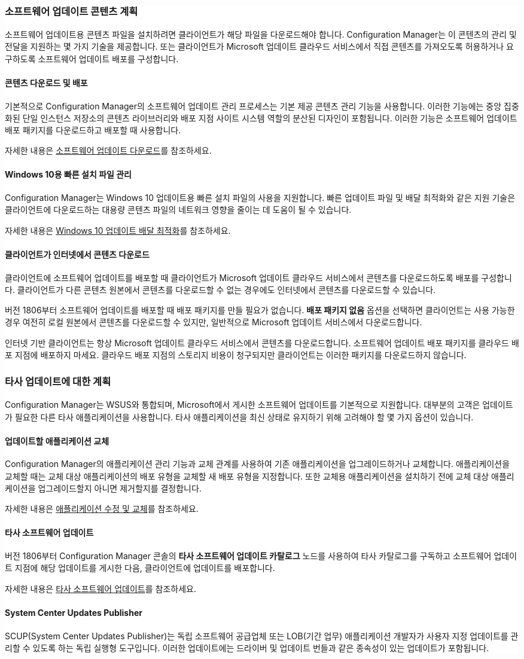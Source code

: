 
### <a name="bkmk_content"></a> 소프트웨어 업데이트 콘텐츠 계획

소프트웨어 업데이트용 콘텐츠 파일을 설치하려면 클라이언트가 해당 파일을 다운로드해야 합니다. Configuration Manager는 이 콘텐츠의 관리 및 전달을 지원하는 몇 가지 기술을 제공합니다. 또는 클라이언트가 Microsoft 업데이트 클라우드 서비스에서 직접 콘텐츠를 가져오도록 허용하거나 요구하도록 소프트웨어 업데이트 배포를 구성합니다.

#### <a name="download-and-distribute-content"></a>콘텐츠 다운로드 및 배포 
기본적으로 Configuration Manager의 소프트웨어 업데이트 관리 프로세스는 기본 제공 콘텐츠 관리 기능을 사용합니다. 이러한 기능에는 중앙 집중화된 단일 인스턴스 저장소의 콘텐츠 라이브러리와 배포 지점 사이트 시스템 역할의 분산된 디자인이 포함됩니다. 이러한 기능은 소프트웨어 업데이트 배포 패키지를 다운로드하고 배포할 때 사용합니다. 

자세한 내용은 [소프트웨어 업데이트 다운로드](/sccm/sum/deploy-use/download-software-updates)를 참조하세요.

#### <a name="manage-express-installation-files-for-windows-10"></a>Windows 10용 빠른 설치 파일 관리
Configuration Manager는 Windows 10 업데이트용 빠른 설치 파일의 사용을 지원합니다. 빠른 업데이트 파일 및 배달 최적화와 같은 지원 기술은 클라이언트에 다운로드하는 대용량 콘텐츠 파일의 네트워크 영향을 줄이는 데 도움이 될 수 있습니다. 

자세한 내용은 [Windows 10 업데이트 배달 최적화](/sccm/sum/deploy-use/optimize-windows-10-update-delivery)를 참조하세요.

#### <a name="clients-download-content-from-the-internet"></a>클라이언트가 인터넷에서 콘텐츠 다운로드
클라이언트에 소프트웨어 업데이트를 배포할 때 클라이언트가 Microsoft 업데이트 클라우드 서비스에서 콘텐츠를 다운로드하도록 배포를 구성합니다. 클라이언트가 다른 콘텐츠 원본에서 콘텐츠를 다운로드할 수 없는 경우에도 인터넷에서 콘텐츠를 다운로드할 수 있습니다. 

버전 1806부터 소프트웨어 업데이트를 배포할 때 배포 패키지를 만들 필요가 없습니다. **배포 패키지 없음** 옵션을 선택하면 클라이언트는 사용 가능한 경우 여전히 로컬 원본에서 콘텐츠를 다운로드할 수 있지만, 일반적으로 Microsoft 업데이트 서비스에서 다운로드합니다.

인터넷 기반 클라이언트는 항상 Microsoft 업데이트 클라우드 서비스에서 콘텐츠를 다운로드합니다. 소프트웨어 업데이트 배포 패키지를 클라우드 배포 지점에 배포하지 마세요. 클라우드 배포 지점의 스토리지 비용이 청구되지만 클라이언트는 이러한 패키지를 다운로드하지 않습니다. 


### <a name="bkmk_thirdparty"></a> 타사 업데이트에 대한 계획
Configuration Manager는 WSUS와 통합되며, Microsoft에서 게시한 소프트웨어 업데이트를 기본적으로 지원합니다. 대부분의 고객은 업데이트가 필요한 다른 타사 애플리케이션을 사용합니다. 타사 애플리케이션을 최신 상태로 유지하기 위해 고려해야 할 몇 가지 옵션이 있습니다.

#### <a name="supersede-applications-to-update"></a>업데이트할 애플리케이션 교체
Configuration Manager의 애플리케이션 관리 기능과 교체 관계를 사용하여 기존 애플리케이션을 업그레이드하거나 교체합니다. 애플리케이션을 교체할 때는 교체 대상 애플리케이션의 배포 유형을 교체할 새 배포 유형을 지정합니다. 또한 교체용 애플리케이션을 설치하기 전에 교체 대상 애플리케이션을 업그레이드할지 아니면 제거할지를 결정합니다.

자세한 내용은 [애플리케이션 수정 및 교체](/sccm/apps/deploy-use/revise-and-supersede-applications)를 참조하세요.

#### <a name="third-party-software-updates"></a>타사 소프트웨어 업데이트
버전 1806부터 Configuration Manager 콘솔의 **타사 소프트웨어 업데이트 카탈로그** 노드를 사용하여 타사 카탈로그를 구독하고 소프트웨어 업데이트 지점에 해당 업데이트를 게시한 다음, 클라이언트에 업데이트를 배포합니다.

자세한 내용은 [타사 소프트웨어 업데이트](/sccm/sum/deploy-use/third-party-software-updates)를 참조하세요.

#### <a name="system-center-updates-publisher"></a>System Center Updates Publisher
SCUP(System Center Updates Publisher)는 독립 소프트웨어 공급업체 또는 LOB(기간 업무) 애플리케이션 개발자가 사용자 지정 업데이트를 관리할 수 있도록 하는 독립 실행형 도구입니다. 이러한 업데이트에는 드라이버 및 업데이트 번들과 같은 종속성이 있는 업데이트가 포함됩니다.
